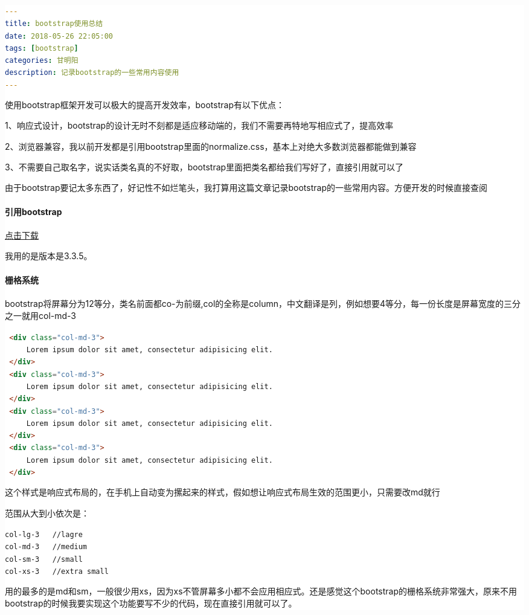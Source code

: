 ```yaml
---
title: bootstrap使用总结
date: 2018-05-26 22:05:00 
tags: [bootstrap] 
categories: 甘明阳
description: 记录bootstrap的一些常用内容使用
---
```


使用bootstrap框架开发可以极大的提高开发效率，bootstrap有以下优点：

1、响应式设计，bootstrap的设计无时不刻都是适应移动端的，我们不需要再特地写相应式了，提高效率

2、浏览器兼容，我以前开发都是引用bootstrap里面的normalize.css，基本上对绝大多数浏览器都能做到兼容

3、不需要自己取名字，说实话类名真的不好取，bootstrap里面把类名都给我们写好了，直接引用就可以了

由于bootstrap要记太多东西了，好记性不如烂笔头，我打算用这篇文章记录bootstrap的一些常用内容。方便开发的时候直接查阅

#### 引用bootstrap

[点击下载](https://pan.baidu.com/s/19CcqBNUXqGTqN8moieOo4Q)

我用的是版本是3.3.5。

#### 栅格系统

bootstrap将屏幕分为12等分，类名前面都co-为前缀,col的全称是column，中文翻译是列，例如想要4等分，每一份长度是屏幕宽度的三分之一就用col-md-3

```html
 <div class="col-md-3">
     Lorem ipsum dolor sit amet, consectetur adipisicing elit. 
 </div>
 <div class="col-md-3">
     Lorem ipsum dolor sit amet, consectetur adipisicing elit.
 </div>
 <div class="col-md-3">
     Lorem ipsum dolor sit amet, consectetur adipisicing elit. 
 </div>
 <div class="col-md-3">
     Lorem ipsum dolor sit amet, consectetur adipisicing elit.
 </div>
```

这个样式是响应式布局的，在手机上自动变为摞起来的样式，假如想让响应式布局生效的范围更小，只需要改md就行

范围从大到小依次是：

```bash
col-lg-3   //lagre
col-md-3   //medium
col-sm-3   //small
col-xs-3   //extra small
```

用的最多的是md和sm，一般很少用xs，因为xs不管屏幕多小都不会应用相应式。还是感觉这个bootstrap的栅格系统非常强大，原来不用bootstrap的时候我要实现这个功能要写不少的代码，现在直接引用就可以了。
